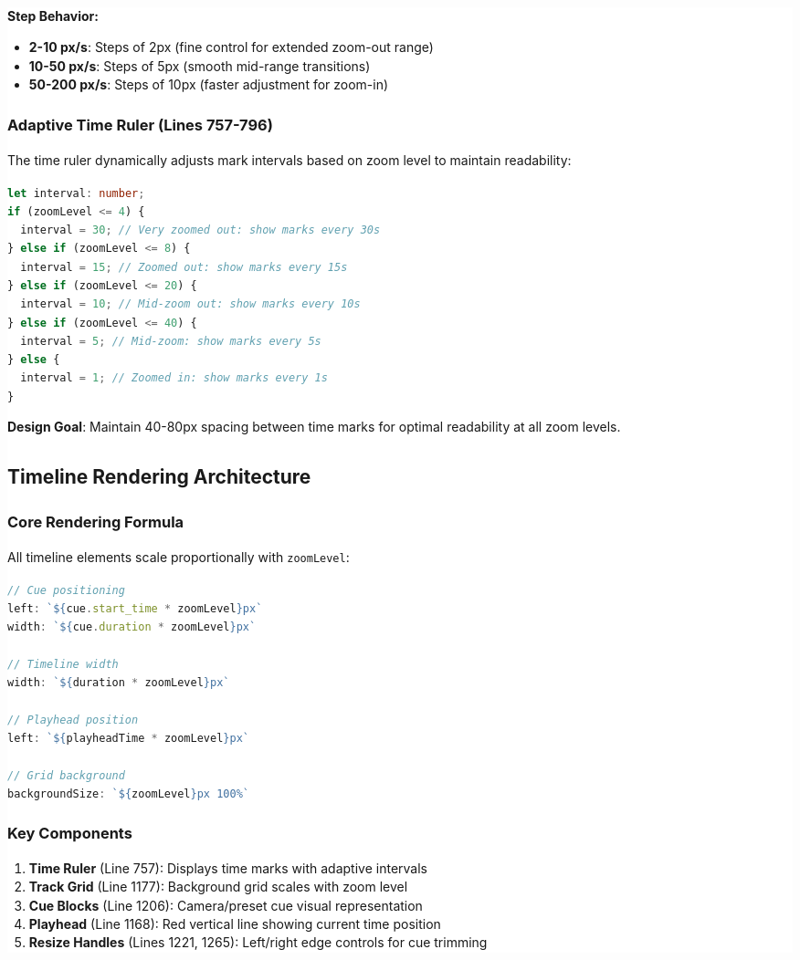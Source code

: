 **Step Behavior:**
- **2-10 px/s**: Steps of 2px (fine control for extended zoom-out range)
- **10-50 px/s**: Steps of 5px (smooth mid-range transitions)
- **50-200 px/s**: Steps of 10px (faster adjustment for zoom-in)

### Adaptive Time Ruler (Lines 757-796)

The time ruler dynamically adjusts mark intervals based on zoom level to maintain readability:

```typescript
let interval: number;
if (zoomLevel <= 4) {
  interval = 30; // Very zoomed out: show marks every 30s
} else if (zoomLevel <= 8) {
  interval = 15; // Zoomed out: show marks every 15s
} else if (zoomLevel <= 20) {
  interval = 10; // Mid-zoom out: show marks every 10s
} else if (zoomLevel <= 40) {
  interval = 5; // Mid-zoom: show marks every 5s
} else {
  interval = 1; // Zoomed in: show marks every 1s
}
```

**Design Goal**: Maintain 40-80px spacing between time marks for optimal readability at all zoom levels.

## Timeline Rendering Architecture

### Core Rendering Formula

All timeline elements scale proportionally with `zoomLevel`:

```typescript
// Cue positioning
left: `${cue.start_time * zoomLevel}px`
width: `${cue.duration * zoomLevel}px`

// Timeline width
width: `${duration * zoomLevel}px`

// Playhead position
left: `${playheadTime * zoomLevel}px`

// Grid background
backgroundSize: `${zoomLevel}px 100%`
```

### Key Components

1. **Time Ruler** (Line 757): Displays time marks with adaptive intervals
2. **Track Grid** (Line 1177): Background grid scales with zoom level
3. **Cue Blocks** (Line 1206): Camera/preset cue visual representation
4. **Playhead** (Line 1168): Red vertical line showing current time position
5. **Resize Handles** (Lines 1221, 1265): Left/right edge controls for cue trimming

